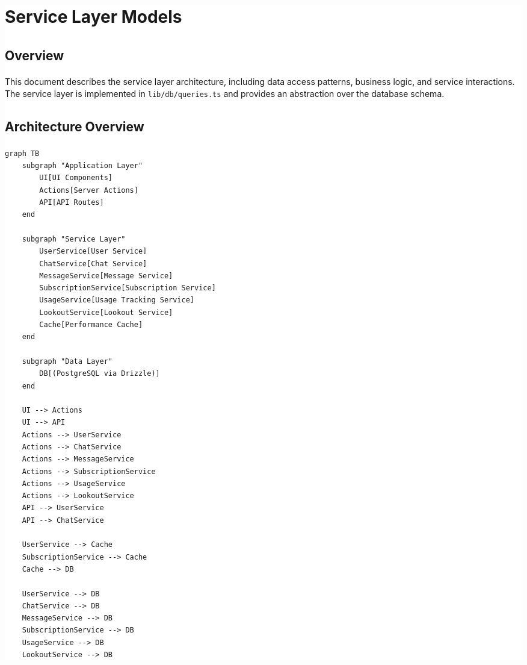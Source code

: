 # Service Layer Models

## Overview

This document describes the service layer architecture, including data access patterns, business logic, and service interactions. The service layer is implemented in `lib/db/queries.ts` and provides an abstraction over the database schema.

## Architecture Overview

```mermaid
graph TB
    subgraph "Application Layer"
        UI[UI Components]
        Actions[Server Actions]
        API[API Routes]
    end
    
    subgraph "Service Layer"
        UserService[User Service]
        ChatService[Chat Service]
        MessageService[Message Service]
        SubscriptionService[Subscription Service]
        UsageService[Usage Tracking Service]
        LookoutService[Lookout Service]
        Cache[Performance Cache]
    end
    
    subgraph "Data Layer"
        DB[(PostgreSQL via Drizzle)]
    end
    
    UI --> Actions
    UI --> API
    Actions --> UserService
    Actions --> ChatService
    Actions --> MessageService
    Actions --> SubscriptionService
    Actions --> UsageService
    Actions --> LookoutService
    API --> UserService
    API --> ChatService
    
    UserService --> Cache
    SubscriptionService --> Cache
    Cache --> DB
    
    UserService --> DB
    ChatService --> DB
    MessageService --> DB
    SubscriptionService --> DB
    UsageService --> DB
    LookoutService --> DB
```
